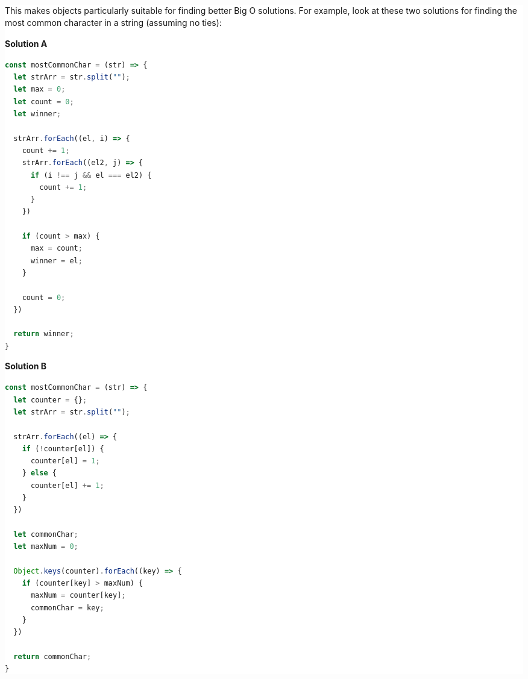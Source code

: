 This makes objects particularly suitable for finding better Big O solutions. For example, look at these two solutions for finding the most common character in a string (assuming no ties):

**Solution A**
```js
const mostCommonChar = (str) => {
  let strArr = str.split("");
  let max = 0;
  let count = 0;
  let winner;

  strArr.forEach((el, i) => {
    count += 1;
    strArr.forEach((el2, j) => {
      if (i !== j && el === el2) {
        count += 1;
      }
    })

    if (count > max) {
      max = count;
      winner = el;
    }

    count = 0;
  })

  return winner;
}
```

**Solution B**
```js
const mostCommonChar = (str) => {
  let counter = {};
  let strArr = str.split("");

  strArr.forEach((el) => {
    if (!counter[el]) {
      counter[el] = 1;
    } else {
      counter[el] += 1;
    }
  })

  let commonChar;
  let maxNum = 0;

  Object.keys(counter).forEach((key) => {
    if (counter[key] > maxNum) {
      maxNum = counter[key];
      commonChar = key;
    }
  })

  return commonChar;
}
```
